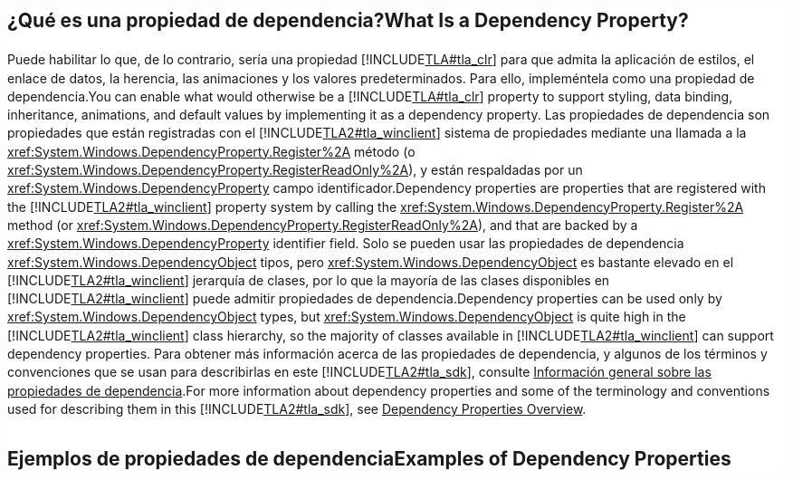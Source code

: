 <a name="whatis"></a>
## <a name="what-is-a-dependency-property"></a><span data-ttu-id="6fc5c-107">¿Qué es una propiedad de dependencia?</span><span class="sxs-lookup"><span data-stu-id="6fc5c-107">What Is a Dependency Property?</span></span>

<span data-ttu-id="6fc5c-108">Puede habilitar lo que, de lo contrario, sería una propiedad [!INCLUDE[TLA#tla_clr](../../../../includes/tlasharptla-clr-md.md)] para que admita la aplicación de estilos, el enlace de datos, la herencia, las animaciones y los valores predeterminados. Para ello, impleméntela como una propiedad de dependencia.</span><span class="sxs-lookup"><span data-stu-id="6fc5c-108">You can enable what would otherwise be a [!INCLUDE[TLA#tla_clr](../../../../includes/tlasharptla-clr-md.md)] property to support styling, data binding, inheritance, animations, and default values by implementing it as a dependency property.</span></span> <span data-ttu-id="6fc5c-109">Las propiedades de dependencia son propiedades que están registradas con el [!INCLUDE[TLA2#tla_winclient](../../../../includes/tla2sharptla-winclient-md.md)] sistema de propiedades mediante una llamada a la <xref:System.Windows.DependencyProperty.Register%2A> método (o <xref:System.Windows.DependencyProperty.RegisterReadOnly%2A>), y están respaldadas por un <xref:System.Windows.DependencyProperty> campo identificador.</span><span class="sxs-lookup"><span data-stu-id="6fc5c-109">Dependency properties are properties that are registered with the [!INCLUDE[TLA2#tla_winclient](../../../../includes/tla2sharptla-winclient-md.md)] property system by calling the <xref:System.Windows.DependencyProperty.Register%2A> method (or <xref:System.Windows.DependencyProperty.RegisterReadOnly%2A>), and that are backed by a <xref:System.Windows.DependencyProperty> identifier field.</span></span> <span data-ttu-id="6fc5c-110">Solo se pueden usar las propiedades de dependencia <xref:System.Windows.DependencyObject> tipos, pero <xref:System.Windows.DependencyObject> es bastante elevado en el [!INCLUDE[TLA2#tla_winclient](../../../../includes/tla2sharptla-winclient-md.md)] jerarquía de clases, por lo que la mayoría de las clases disponibles en [!INCLUDE[TLA2#tla_winclient](../../../../includes/tla2sharptla-winclient-md.md)] puede admitir propiedades de dependencia.</span><span class="sxs-lookup"><span data-stu-id="6fc5c-110">Dependency properties can be used only by <xref:System.Windows.DependencyObject> types, but <xref:System.Windows.DependencyObject> is quite high in the [!INCLUDE[TLA2#tla_winclient](../../../../includes/tla2sharptla-winclient-md.md)] class hierarchy, so the majority of classes available in [!INCLUDE[TLA2#tla_winclient](../../../../includes/tla2sharptla-winclient-md.md)] can support dependency properties.</span></span> <span data-ttu-id="6fc5c-111">Para obtener más información acerca de las propiedades de dependencia, y algunos de los términos y convenciones que se usan para describirlas en este [!INCLUDE[TLA2#tla_sdk](../../../../includes/tla2sharptla-sdk-md.md)], consulte [Información general sobre las propiedades de dependencia](dependency-properties-overview.md).</span><span class="sxs-lookup"><span data-stu-id="6fc5c-111">For more information about dependency properties and some of the terminology and conventions used for describing them in this [!INCLUDE[TLA2#tla_sdk](../../../../includes/tla2sharptla-sdk-md.md)], see [Dependency Properties Overview](dependency-properties-overview.md).</span></span>

<a name="example_dp"></a>
## <a name="examples-of-dependency-properties"></a><span data-ttu-id="6fc5c-112">Ejemplos de propiedades de dependencia</span><span class="sxs-lookup"><span data-stu-id="6fc5c-112">Examples of Dependency Properties</span></span>
